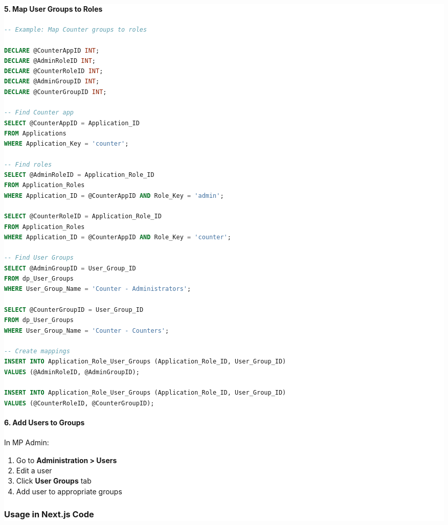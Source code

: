 #### 5. Map User Groups to Roles

```sql
-- Example: Map Counter groups to roles

DECLARE @CounterAppID INT;
DECLARE @AdminRoleID INT;
DECLARE @CounterRoleID INT;
DECLARE @AdminGroupID INT;
DECLARE @CounterGroupID INT;

-- Find Counter app
SELECT @CounterAppID = Application_ID
FROM Applications
WHERE Application_Key = 'counter';

-- Find roles
SELECT @AdminRoleID = Application_Role_ID
FROM Application_Roles
WHERE Application_ID = @CounterAppID AND Role_Key = 'admin';

SELECT @CounterRoleID = Application_Role_ID
FROM Application_Roles
WHERE Application_ID = @CounterAppID AND Role_Key = 'counter';

-- Find User Groups
SELECT @AdminGroupID = User_Group_ID
FROM dp_User_Groups
WHERE User_Group_Name = 'Counter - Administrators';

SELECT @CounterGroupID = User_Group_ID
FROM dp_User_Groups
WHERE User_Group_Name = 'Counter - Counters';

-- Create mappings
INSERT INTO Application_Role_User_Groups (Application_Role_ID, User_Group_ID)
VALUES (@AdminRoleID, @AdminGroupID);

INSERT INTO Application_Role_User_Groups (Application_Role_ID, User_Group_ID)
VALUES (@CounterRoleID, @CounterGroupID);
```

#### 6. Add Users to Groups

In MP Admin:
1. Go to **Administration > Users**
2. Edit a user
3. Click **User Groups** tab
4. Add user to appropriate groups

### Usage in Next.js Code
